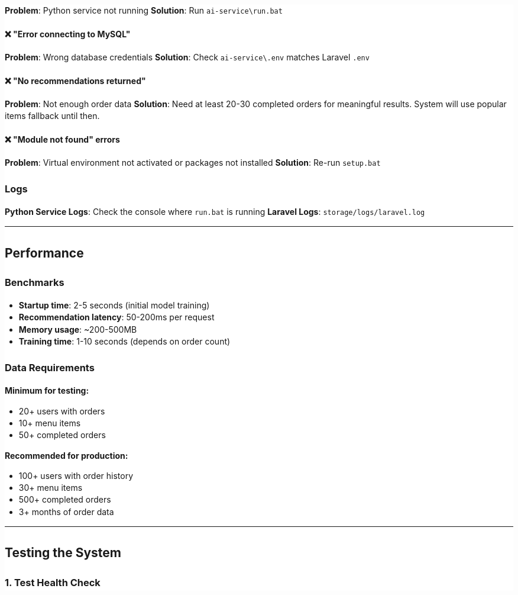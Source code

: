 **Problem**: Python service not running
**Solution**: Run `ai-service\run.bat`

#### ❌ "Error connecting to MySQL"

**Problem**: Wrong database credentials
**Solution**: Check `ai-service\.env` matches Laravel `.env`

#### ❌ "No recommendations returned"

**Problem**: Not enough order data
**Solution**: Need at least 20-30 completed orders for meaningful results. System will use popular items fallback until then.

#### ❌ "Module not found" errors

**Problem**: Virtual environment not activated or packages not installed
**Solution**: Re-run `setup.bat`

### Logs

**Python Service Logs**: Check the console where `run.bat` is running
**Laravel Logs**: `storage/logs/laravel.log`

---

## Performance

### Benchmarks

- **Startup time**: 2-5 seconds (initial model training)
- **Recommendation latency**: 50-200ms per request
- **Memory usage**: ~200-500MB
- **Training time**: 1-10 seconds (depends on order count)

### Data Requirements

**Minimum for testing:**
- 20+ users with orders
- 10+ menu items
- 50+ completed orders

**Recommended for production:**
- 100+ users with order history
- 30+ menu items
- 500+ completed orders
- 3+ months of order data

---

## Testing the System

### 1. Test Health Check
